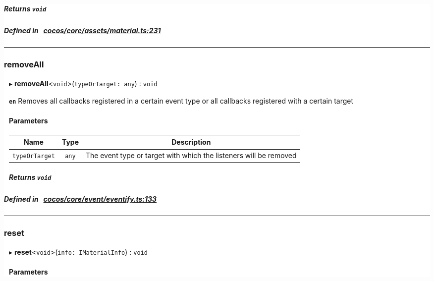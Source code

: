 

##### Returns `void`




</div>

##### Defined in &nbsp;   [cocos/core/assets/material.ts:231](https://github.com/cocos-creator/engine/blob/c7bf6b8a9/cocos/core/assets/material.ts#L231)&nbsp;
___
### removeAll
<div style="margin-left: 10px;">

▸   **removeAll**<`void`\>(`typeOrTarget: any`) : `void`




**`en`** Removes all callbacks registered in a certain event type or all callbacks registered with a certain target








#### Parameters

| Name | Type | Description |
| :------: | :------: | :------: |
| `typeOrTarget` | `any` | The event type or target with which the listeners will be removed  |



##### Returns `void`




</div>

##### Defined in &nbsp;   [cocos/core/event/eventify.ts:133](https://github.com/cocos-creator/engine/blob/c7bf6b8a9/cocos/core/event/eventify.ts#L133)&nbsp;
___
### reset
<div style="margin-left: 10px;">

▸   **reset**<`void`\>(`info: IMaterialInfo`) : `void`








#### Parameters
